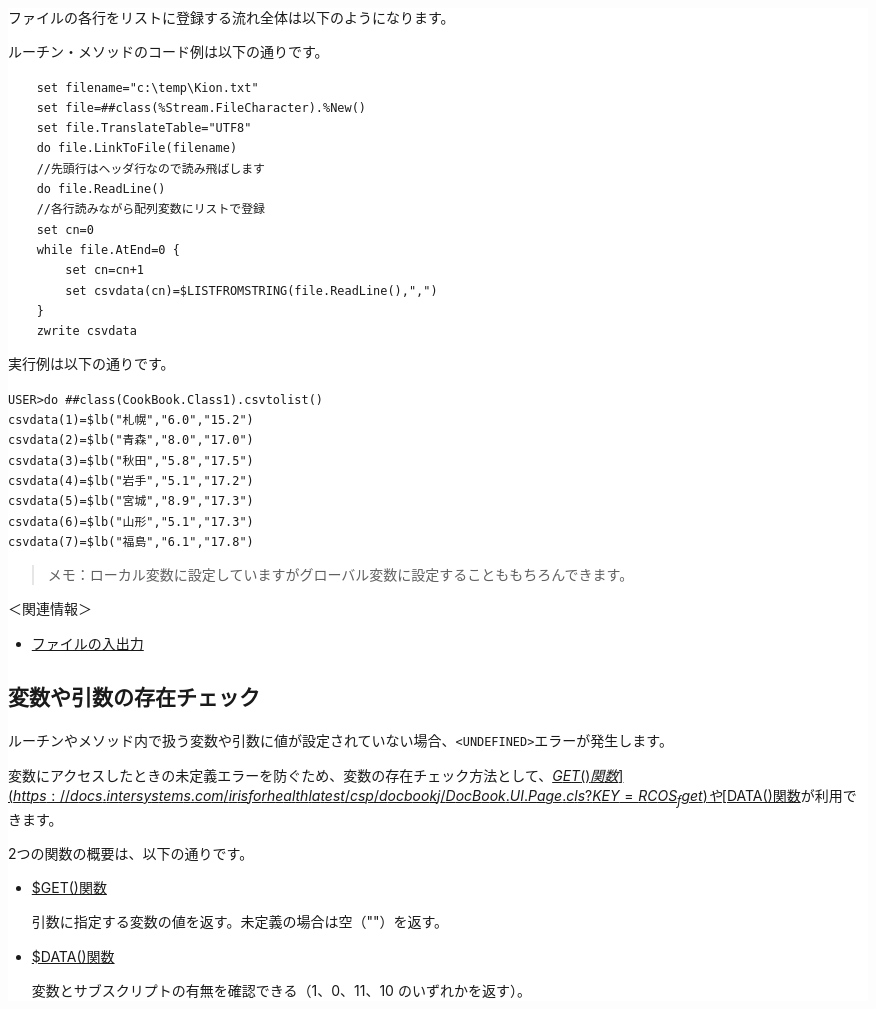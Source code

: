 ファイルの各行をリストに登録する流れ全体は以下のようになります。

ルーチン・メソッドのコード例は以下の通りです。
```
    set filename="c:\temp\Kion.txt"
    set file=##class(%Stream.FileCharacter).%New()
    set file.TranslateTable="UTF8"
    do file.LinkToFile(filename)
    //先頭行はヘッダ行なので読み飛ばします
    do file.ReadLine()
    //各行読みながら配列変数にリストで登録
    set cn=0
    while file.AtEnd=0 {
        set cn=cn+1
        set csvdata(cn)=$LISTFROMSTRING(file.ReadLine(),",")
    }
    zwrite csvdata
```

実行例は以下の通りです。
```
USER>do ##class(CookBook.Class1).csvtolist()
csvdata(1)=$lb("札幌","6.0","15.2")
csvdata(2)=$lb("青森","8.0","17.0")
csvdata(3)=$lb("秋田","5.8","17.5")
csvdata(4)=$lb("岩手","5.1","17.2")
csvdata(5)=$lb("宮城","8.9","17.3")
csvdata(6)=$lb("山形","5.1","17.3")
csvdata(7)=$lb("福島","6.1","17.8")
```

> メモ：ローカル変数に設定していますがグローバル変数に設定することももちろんできます。

＜関連情報＞
- [ファイルの入出力](#ファイルの入出力)


## 変数や引数の存在チェック

ルーチンやメソッド内で扱う変数や引数に値が設定されていない場合、`<UNDEFINED>`エラーが発生します。

変数にアクセスしたときの未定義エラーを防ぐため、変数の存在チェック方法として、[$GET()関数](https://docs.intersystems.com/irisforhealthlatest/csp/docbookj/DocBook.UI.Page.cls?KEY=RCOS_fget)や [$DATA()関数](https://docs.intersystems.com/irisforhealthlatest/csp/docbookj/DocBook.UI.Page.cls?KEY=RCOS_fdata)が利用できます。

2つの関数の概要は、以下の通りです。

- [$GET()関数](https://docs.intersystems.com/irisforhealthlatest/csp/docbookj/DocBook.UI.Page.cls?KEY=RCOS_fget)

    引数に指定する変数の値を返す。未定義の場合は空（""）を返す。


- [$DATA()関数](https://docs.intersystems.com/irisforhealthlatest/csp/docbookj/DocBook.UI.Page.cls?KEY=RCOS_fdata)

    変数とサブスクリプトの有無を確認できる（1、0、11、10 のいずれかを返す）。
